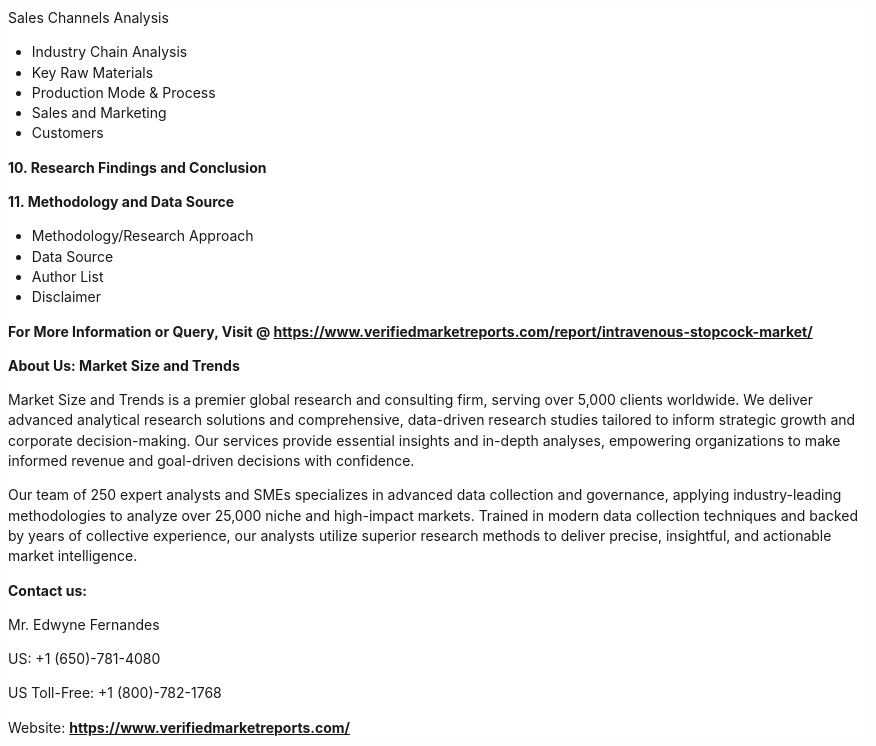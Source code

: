 Sales Channels Analysis</strong></p><ul><li>Industry Chain Analysis</li><li>Key Raw Materials</li><li>Production Mode &amp; Process</li><li>Sales and Marketing</li><li>Customers</li></ul><p><strong>10. Research Findings and Conclusion</strong></p><p><strong>11. Methodology and Data Source</strong></p><ul><li>Methodology/Research Approach</li><li>Data Source</li><li>Author List</li><li>Disclaimer</li></ul></p><p><strong>For More Information or Query, Visit @ <a href="https://www.verifiedmarketreports.com/report/intravenous-stopcock-market/">https://www.verifiedmarketreports.com/report/intravenous-stopcock-market/</a></strong></p><p><strong>About Us: Market Size and Trends</strong></p><p>Market Size and Trends is a premier global research and consulting firm, serving over 5,000 clients worldwide. We deliver advanced analytical research solutions and comprehensive, data-driven research studies tailored to inform strategic growth and corporate decision-making. Our services provide essential insights and in-depth analyses, empowering organizations to make informed revenue and goal-driven decisions with confidence.</p><p>Our team of 250 expert analysts and SMEs specializes in advanced data collection and governance, applying industry-leading methodologies to analyze over 25,000 niche and high-impact markets. Trained in modern data collection techniques and backed by years of collective experience, our analysts utilize superior research methods to deliver precise, insightful, and actionable market intelligence.</p><p><strong>Contact us:</strong></p><p>Mr. Edwyne Fernandes</p><p>US: +1 (650)-781-4080</p><p>US Toll-Free: +1 (800)-782-1768</p><p>Website: <strong><a href="https://www.verifiedmarketreports.com/">https://www.verifiedmarketreports.com/</a></strong></p>

